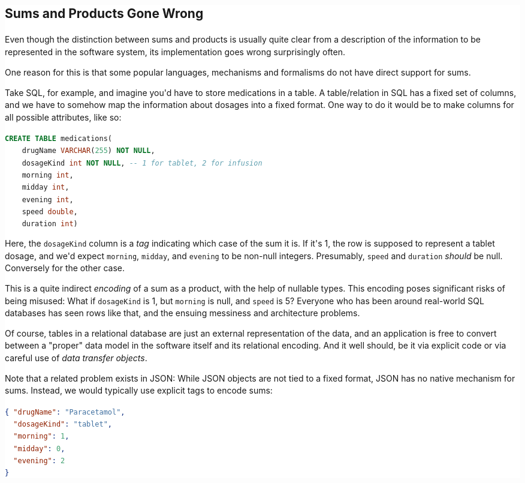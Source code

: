 ## Sums and Products Gone Wrong

Even though the distinction between sums and products is usually quite
clear from a description of the information to be represented in the
software system, its implementation goes wrong surprisingly often.

One reason for this is that some popular languages, mechanisms and
formalisms do not have direct support for sums.

Take SQL, for example, and imagine you'd have to store medications in
a table.   A table/relation in SQL has a fixed set of columns, and we
have to somehow map the information about dosages into a fixed format.
One way to do it would be to make columns for all possible attributes,
like so:

```sql
CREATE TABLE medications(
	drugName VARCHAR(255) NOT NULL,
	dosageKind int NOT NULL, -- 1 for tablet, 2 for infusion
	morning int,
	midday int,
	evening int,
	speed double,
	duration int)
```

Here, the `dosageKind` column is a *tag* indicating which case of the
sum it is.  If it's 1, the row is supposed to represent a tablet
dosage, and we'd expect `morning`, `midday`, and `evening` to be
non-null integers.  Presumably, `speed` and
`duration` *should* be null.  Conversely for the other case.

This is a quite indirect *encoding* of a sum as a product,
with the help of nullable types. This encoding
poses significant risks of being misused: What if `dosageKind` is 1,
but `morning` is null, and `speed` is 5?  Everyone who has been around
real-world SQL databases has seen rows like that, and the ensuing
messiness and architecture problems.

Of course, tables in a relational database are just an external
representation of the data, and an application is free to convert
between a "proper" data model in the software itself and its
relational encoding.  And it well should, be it via explicit code or
via careful use of *data transfer objects*.

Note that a related problem exists in JSON: While JSON objects are not tied
to a fixed format, JSON has no native mechanism for sums.  Instead, we
would typically use explicit tags to encode sums:

```json
{ "drugName": "Paracetamol",
  "dosageKind": "tablet",
  "morning": 1,
  "midday": 0,
  "evening": 2
}
```
